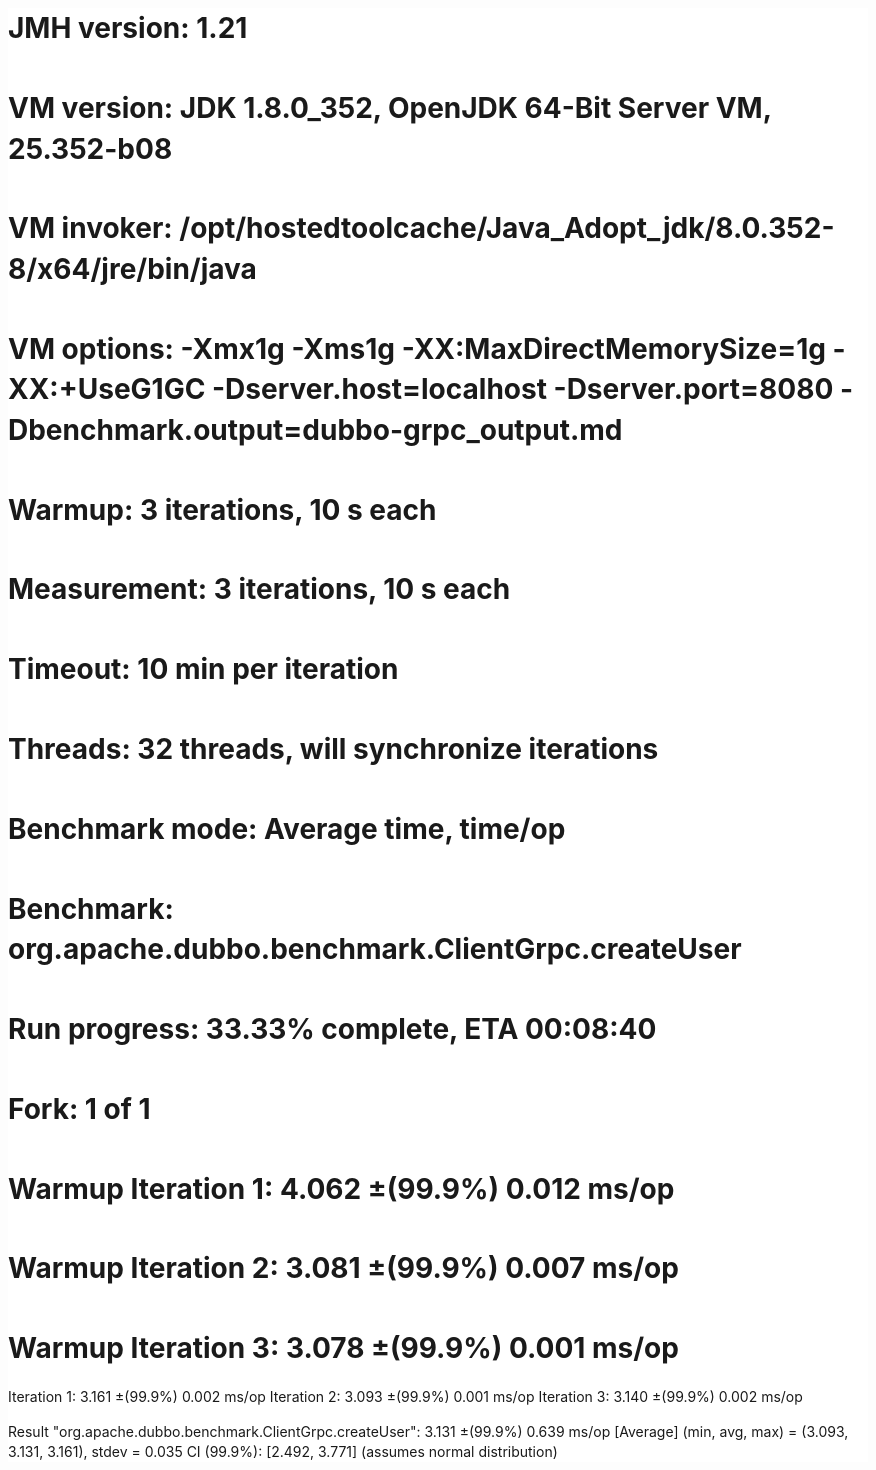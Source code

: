 
# JMH version: 1.21
# VM version: JDK 1.8.0_352, OpenJDK 64-Bit Server VM, 25.352-b08
# VM invoker: /opt/hostedtoolcache/Java_Adopt_jdk/8.0.352-8/x64/jre/bin/java
# VM options: -Xmx1g -Xms1g -XX:MaxDirectMemorySize=1g -XX:+UseG1GC -Dserver.host=localhost -Dserver.port=8080 -Dbenchmark.output=dubbo-grpc_output.md
# Warmup: 3 iterations, 10 s each
# Measurement: 3 iterations, 10 s each
# Timeout: 10 min per iteration
# Threads: 32 threads, will synchronize iterations
# Benchmark mode: Average time, time/op
# Benchmark: org.apache.dubbo.benchmark.ClientGrpc.createUser

# Run progress: 33.33% complete, ETA 00:08:40
# Fork: 1 of 1
# Warmup Iteration   1: 4.062 ±(99.9%) 0.012 ms/op
# Warmup Iteration   2: 3.081 ±(99.9%) 0.007 ms/op
# Warmup Iteration   3: 3.078 ±(99.9%) 0.001 ms/op
Iteration   1: 3.161 ±(99.9%) 0.002 ms/op
Iteration   2: 3.093 ±(99.9%) 0.001 ms/op
Iteration   3: 3.140 ±(99.9%) 0.002 ms/op


Result "org.apache.dubbo.benchmark.ClientGrpc.createUser":
  3.131 ±(99.9%) 0.639 ms/op [Average]
  (min, avg, max) = (3.093, 3.131, 3.161), stdev = 0.035
  CI (99.9%): [2.492, 3.771] (assumes normal distribution)
